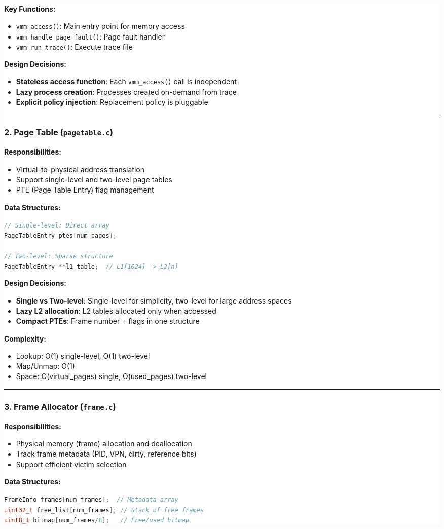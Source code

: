 **Key Functions:**
- `vmm_access()`: Main entry point for memory access
- `vmm_handle_page_fault()`: Page fault handler
- `vmm_run_trace()`: Execute trace file

**Design Decisions:**
- **Stateless access function**: Each `vmm_access()` call is independent
- **Lazy process creation**: Processes created on-demand from trace
- **Explicit policy injection**: Replacement policy is pluggable

---

### 2. Page Table (`pagetable.c`)

**Responsibilities:**
- Virtual-to-physical address translation
- Support single-level and two-level page tables
- PTE (Page Table Entry) flag management

**Data Structures:**

```c
// Single-level: Direct array
PageTableEntry ptes[num_pages];

// Two-level: Sparse structure
PageTableEntry **l1_table;  // L1[1024] -> L2[n]
```

**Design Decisions:**
- **Single vs Two-level**: Single-level for simplicity, two-level for large address spaces
- **Lazy L2 allocation**: L2 tables allocated only when accessed
- **Compact PTEs**: Frame number + flags in one structure

**Complexity:**
- Lookup: O(1) single-level, O(1) two-level
- Map/Unmap: O(1)
- Space: O(virtual_pages) single, O(used_pages) two-level

---

### 3. Frame Allocator (`frame.c`)

**Responsibilities:**
- Physical memory (frame) allocation and deallocation
- Track frame metadata (PID, VPN, dirty, reference bits)
- Support efficient victim selection

**Data Structures:**

```c
FrameInfo frames[num_frames];  // Metadata array
uint32_t free_list[num_frames]; // Stack of free frames
uint8_t bitmap[num_frames/8];   // Free/used bitmap
```
